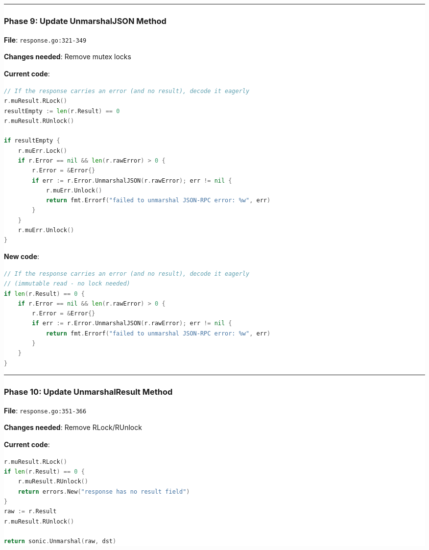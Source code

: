 
---

### Phase 9: Update UnmarshalJSON Method

**File**: `response.go:321-349`

**Changes needed**: Remove mutex locks

**Current code**:
```go
// If the response carries an error (and no result), decode it eagerly
r.muResult.RLock()
resultEmpty := len(r.Result) == 0
r.muResult.RUnlock()

if resultEmpty {
    r.muErr.Lock()
    if r.Error == nil && len(r.rawError) > 0 {
        r.Error = &Error{}
        if err := r.Error.UnmarshalJSON(r.rawError); err != nil {
            r.muErr.Unlock()
            return fmt.Errorf("failed to unmarshal JSON-RPC error: %w", err)
        }
    }
    r.muErr.Unlock()
}
```

**New code**:
```go
// If the response carries an error (and no result), decode it eagerly
// (immutable read - no lock needed)
if len(r.Result) == 0 {
    if r.Error == nil && len(r.rawError) > 0 {
        r.Error = &Error{}
        if err := r.Error.UnmarshalJSON(r.rawError); err != nil {
            return fmt.Errorf("failed to unmarshal JSON-RPC error: %w", err)
        }
    }
}
```

---

### Phase 10: Update UnmarshalResult Method

**File**: `response.go:351-366`

**Changes needed**: Remove RLock/RUnlock

**Current code**:
```go
r.muResult.RLock()
if len(r.Result) == 0 {
    r.muResult.RUnlock()
    return errors.New("response has no result field")
}
raw := r.Result
r.muResult.RUnlock()

return sonic.Unmarshal(raw, dst)
```
